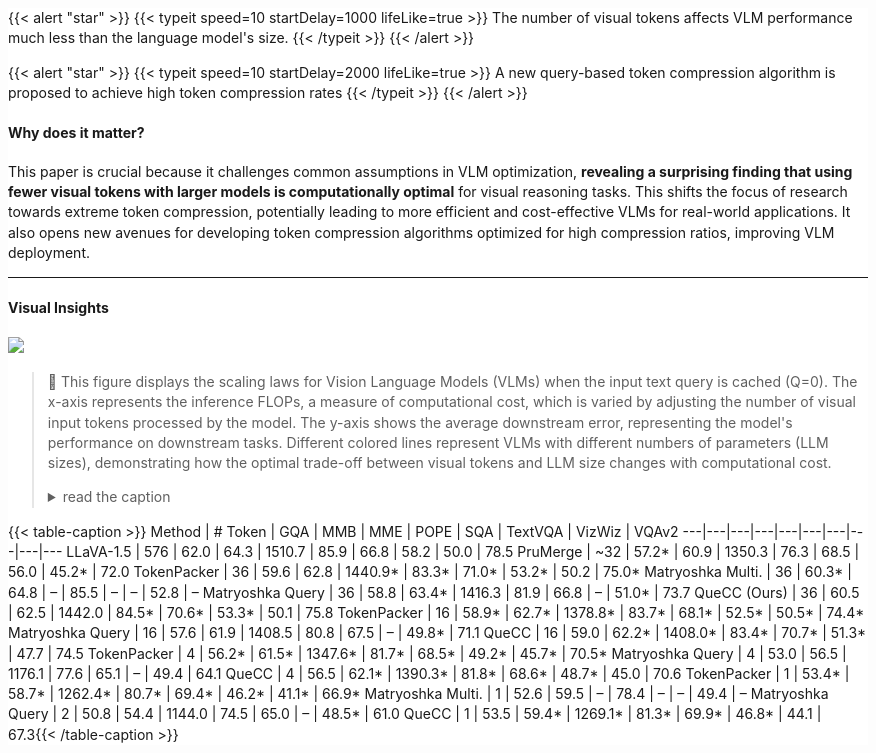 {{< alert "star" >}}
{{< typeit speed=10 startDelay=1000 lifeLike=true >}} The number of visual tokens affects VLM performance much less than the language model's size. {{< /typeit >}}
{{< /alert >}}

{{< alert "star" >}}
{{< typeit speed=10 startDelay=2000 lifeLike=true >}} A new query-based token compression algorithm is proposed to achieve high token compression rates {{< /typeit >}}
{{< /alert >}}

#### Why does it matter?
This paper is crucial because it challenges common assumptions in VLM optimization, **revealing a surprising finding that using fewer visual tokens with larger models is computationally optimal** for visual reasoning tasks. This shifts the focus of research towards extreme token compression, potentially leading to more efficient and cost-effective VLMs for real-world applications.  It also opens new avenues for developing token compression algorithms optimized for high compression ratios, improving VLM deployment.

------
#### Visual Insights



![](https://arxiv.org/html/2411.03312/x1.png)

> 🔼 This figure displays the scaling laws for Vision Language Models (VLMs) when the input text query is cached (Q=0). The x-axis represents the inference FLOPs, a measure of computational cost, which is varied by adjusting the number of visual input tokens processed by the model. The y-axis shows the average downstream error, representing the model's performance on downstream tasks.  Different colored lines represent VLMs with different numbers of parameters (LLM sizes), demonstrating how the optimal trade-off between visual tokens and LLM size changes with computational cost.
> <details><summary>read the caption</summary></details>





{{< table-caption >}}
Method | # Token | GQA | MMB | MME | POPE | SQA | TextVQA | VizWiz | VQAv2
---|---|---|---|---|---|---|---|---|---
LLaVA-1.5 | 576 | 62.0 | 64.3 | 1510.7 | 85.9 | 66.8 | 58.2 | 50.0 | 78.5
PruMerge | ~32 | 57.2* | 60.9 | 1350.3 | 76.3 | 68.5 | 56.0 | 45.2* | 72.0
TokenPacker | 36 | 59.6 | 62.8 | 1440.9* | 83.3* | 71.0* | 53.2* | 50.2 | 75.0*
Matryoshka Multi. | 36 | 60.3* | 64.8 | – | 85.5 | – | – | 52.8 | –
Matryoshka Query | 36 | 58.8 | 63.4* | 1416.3 | 81.9 | 66.8 | – | 51.0* | 73.7
QueCC (Ours) | 36 | 60.5 | 62.5 | 1442.0 | 84.5* | 70.6* | 53.3* | 50.1 | 75.8
TokenPacker | 16 | 58.9* | 62.7* | 1378.8* | 83.7* | 68.1* | 52.5* | 50.5* | 74.4*
Matryoshka Query | 16 | 57.6 | 61.9 | 1408.5 | 80.8 | 67.5 | – | 49.8* | 71.1
QueCC | 16 | 59.0 | 62.2* | 1408.0* | 83.4* | 70.7* | 51.3* | 47.7 | 74.5
TokenPacker | 4 | 56.2* | 61.5* | 1347.6* | 81.7* | 68.5* | 49.2* | 45.7* | 70.5*
Matryoshka Query | 4 | 53.0 | 56.5 | 1176.1 | 77.6 | 65.1 | – | 49.4 | 64.1
QueCC | 4 | 56.5 | 62.1* | 1390.3* | 81.8* | 68.6* | 48.7* | 45.0 | 70.6
TokenPacker | 1 | 53.4* | 58.7* | 1262.4* | 80.7* | 69.4* | 46.2* | 41.1* | 66.9*
Matryoshka Multi. | 1 | 52.6 | 59.5 | – | 78.4 | – | – | 49.4 | –
Matryoshka Query | 2 | 50.8 | 54.4 | 1144.0 | 74.5 | 65.0 | – | 48.5* | 61.0
QueCC | 1 | 53.5 | 59.4* | 1269.1* | 81.3* | 69.9* | 46.8* | 44.1 | 67.3{{< /table-caption >}}
